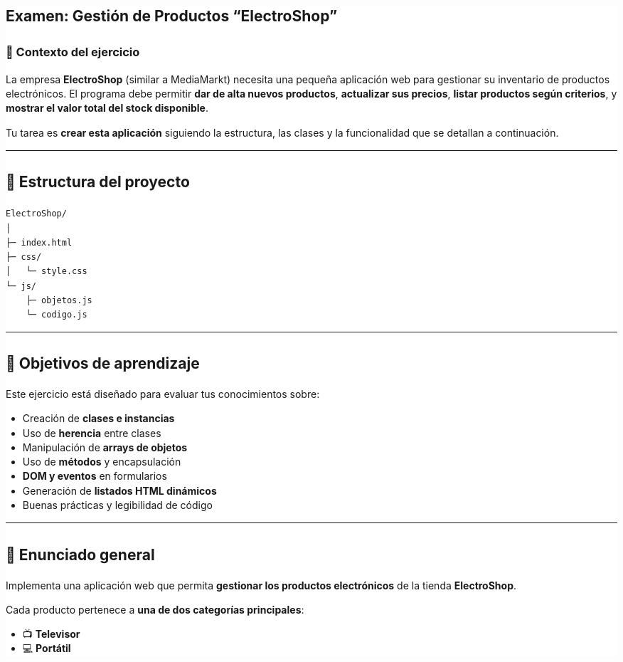 ## Examen: Gestión de Productos “ElectroShop”

### 🏬 Contexto del ejercicio

La empresa **ElectroShop** (similar a MediaMarkt) necesita una pequeña aplicación web para gestionar su inventario de productos electrónicos.
El programa debe permitir **dar de alta nuevos productos**, **actualizar sus precios**, **listar productos según criterios**, y **mostrar el valor total del stock disponible**.

Tu tarea es **crear esta aplicación** siguiendo la estructura, las clases y la funcionalidad que se detallan a continuación.

---

## 📂 Estructura del proyecto

```
ElectroShop/
│
├─ index.html
├─ css/
│   └─ style.css
└─ js/
    ├─ objetos.js
    └─ codigo.js
```

---

## 🎯 Objetivos de aprendizaje

Este ejercicio está diseñado para evaluar tus conocimientos sobre:

* Creación de **clases e instancias**
* Uso de **herencia** entre clases
* Manipulación de **arrays de objetos**
* Uso de **métodos** y encapsulación
* **DOM y eventos** en formularios
* Generación de **listados HTML dinámicos**
* Buenas prácticas y legibilidad de código

---

## 📘 Enunciado general

Implementa una aplicación web que permita **gestionar los productos electrónicos** de la tienda **ElectroShop**.

Cada producto pertenece a **una de dos categorías principales**:

* 📺 **Televisor**
* 💻 **Portátil**
